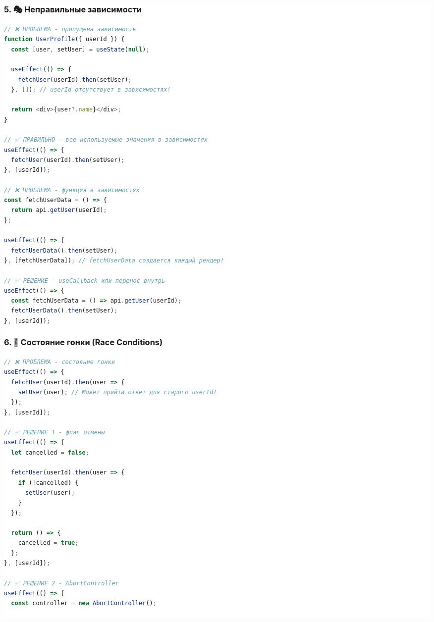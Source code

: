 ### 5. 🎭 Неправильные зависимости

```javascript
// ❌ ПРОБЛЕМА - пропущена зависимость
function UserProfile({ userId }) {
  const [user, setUser] = useState(null);
  
  useEffect(() => {
    fetchUser(userId).then(setUser);
  }, []); // userId отсутствует в зависимостях!
  
  return <div>{user?.name}</div>;
}

// ✅ ПРАВИЛЬНО - все используемые значения в зависимостях
useEffect(() => {
  fetchUser(userId).then(setUser);
}, [userId]);

// ❌ ПРОБЛЕМА - функция в зависимостях
const fetchUserData = () => {
  return api.getUser(userId);
};

useEffect(() => {
  fetchUserData().then(setUser);
}, [fetchUserData]); // fetchUserData создается каждый рендер!

// ✅ РЕШЕНИЕ - useCallback или перенос внутрь
useEffect(() => {
  const fetchUserData = () => api.getUser(userId);
  fetchUserData().then(setUser);
}, [userId]);
```

### 6. 🔀 Состояние гонки (Race Conditions)

```javascript
// ❌ ПРОБЛЕМА - состояние гонки
useEffect(() => {
  fetchUser(userId).then(user => {
    setUser(user); // Может прийти ответ для старого userId!
  });
}, [userId]);

// ✅ РЕШЕНИЕ 1 - флаг отмены
useEffect(() => {
  let cancelled = false;
  
  fetchUser(userId).then(user => {
    if (!cancelled) {
      setUser(user);
    }
  });
  
  return () => {
    cancelled = true;
  };
}, [userId]);

// ✅ РЕШЕНИЕ 2 - AbortController
useEffect(() => {
  const controller = new AbortController();
  
```